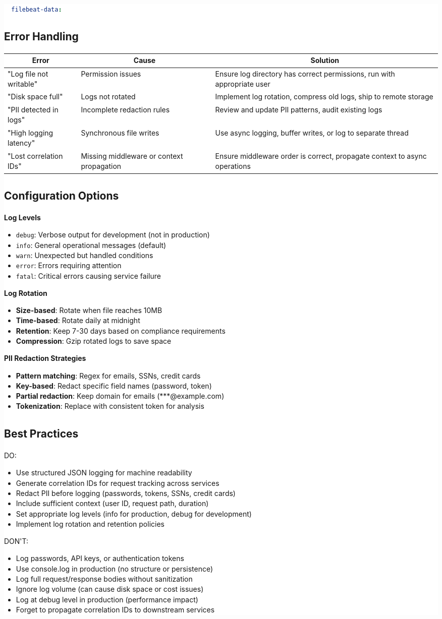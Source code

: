 ```yaml
  filebeat-data:
```

## Error Handling

| Error | Cause | Solution |
|-------|-------|----------|
| "Log file not writable" | Permission issues | Ensure log directory has correct permissions, run with appropriate user |
| "Disk space full" | Logs not rotated | Implement log rotation, compress old logs, ship to remote storage |
| "PII detected in logs" | Incomplete redaction rules | Review and update PII patterns, audit existing logs |
| "High logging latency" | Synchronous file writes | Use async logging, buffer writes, or log to separate thread |
| "Lost correlation IDs" | Missing middleware or context propagation | Ensure middleware order is correct, propagate context to async operations |

## Configuration Options

**Log Levels**
- `debug`: Verbose output for development (not in production)
- `info`: General operational messages (default)
- `warn`: Unexpected but handled conditions
- `error`: Errors requiring attention
- `fatal`: Critical errors causing service failure

**Log Rotation**
- **Size-based**: Rotate when file reaches 10MB
- **Time-based**: Rotate daily at midnight
- **Retention**: Keep 7-30 days based on compliance requirements
- **Compression**: Gzip rotated logs to save space

**PII Redaction Strategies**
- **Pattern matching**: Regex for emails, SSNs, credit cards
- **Key-based**: Redact specific field names (password, token)
- **Partial redaction**: Keep domain for emails (***@example.com)
- **Tokenization**: Replace with consistent token for analysis

## Best Practices

DO:
- Use structured JSON logging for machine readability
- Generate correlation IDs for request tracking across services
- Redact PII before logging (passwords, tokens, SSNs, credit cards)
- Include sufficient context (user ID, request path, duration)
- Set appropriate log levels (info for production, debug for development)
- Implement log rotation and retention policies

DON'T:
- Log passwords, API keys, or authentication tokens
- Use console.log in production (no structure or persistence)
- Log full request/response bodies without sanitization
- Ignore log volume (can cause disk space or cost issues)
- Log at debug level in production (performance impact)
- Forget to propagate correlation IDs to downstream services
